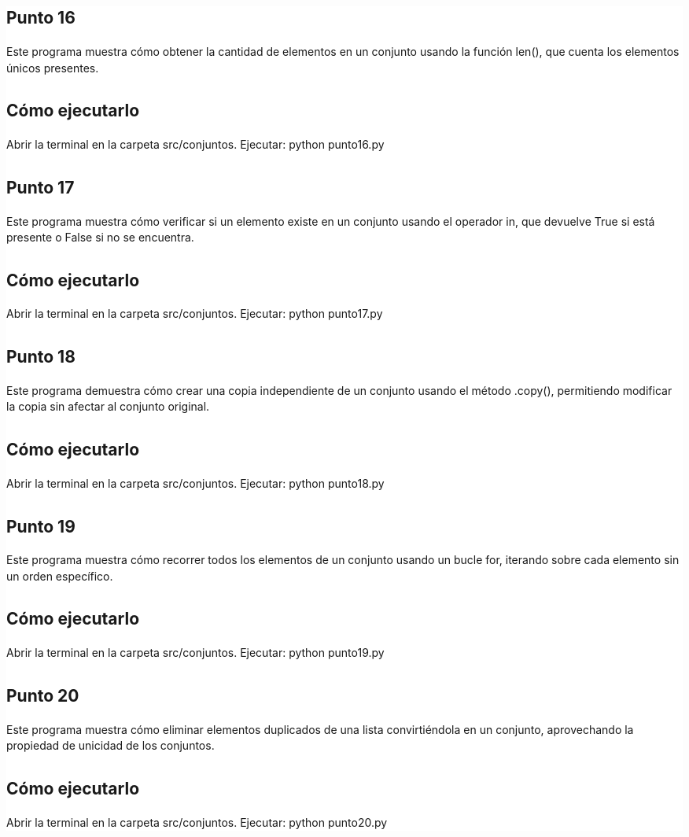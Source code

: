 ## Punto 16
Este programa muestra cómo obtener la cantidad de elementos en un conjunto usando la función len(), que cuenta los elementos únicos presentes.

## Cómo ejecutarlo
Abrir la terminal en la carpeta src/conjuntos.
Ejecutar:
    python punto16.py

## Punto 17
Este programa muestra cómo verificar si un elemento existe en un conjunto usando el operador in, que devuelve True si está presente o False si no se encuentra.

## Cómo ejecutarlo
Abrir la terminal en la carpeta src/conjuntos.
Ejecutar:
    python punto17.py

## Punto 18
Este programa demuestra cómo crear una copia independiente de un conjunto usando el método .copy(), permitiendo modificar la copia sin afectar al conjunto original.

## Cómo ejecutarlo
Abrir la terminal en la carpeta src/conjuntos.
Ejecutar:
    python punto18.py

## Punto 19
Este programa muestra cómo recorrer todos los elementos de un conjunto usando un bucle for, iterando sobre cada elemento sin un orden específico.

## Cómo ejecutarlo
Abrir la terminal en la carpeta src/conjuntos.
Ejecutar:
    python punto19.py

## Punto 20
Este programa muestra cómo eliminar elementos duplicados de una lista convirtiéndola en un conjunto, aprovechando la propiedad de unicidad de los conjuntos.

## Cómo ejecutarlo
Abrir la terminal en la carpeta src/conjuntos.
Ejecutar:
    python punto20.py
